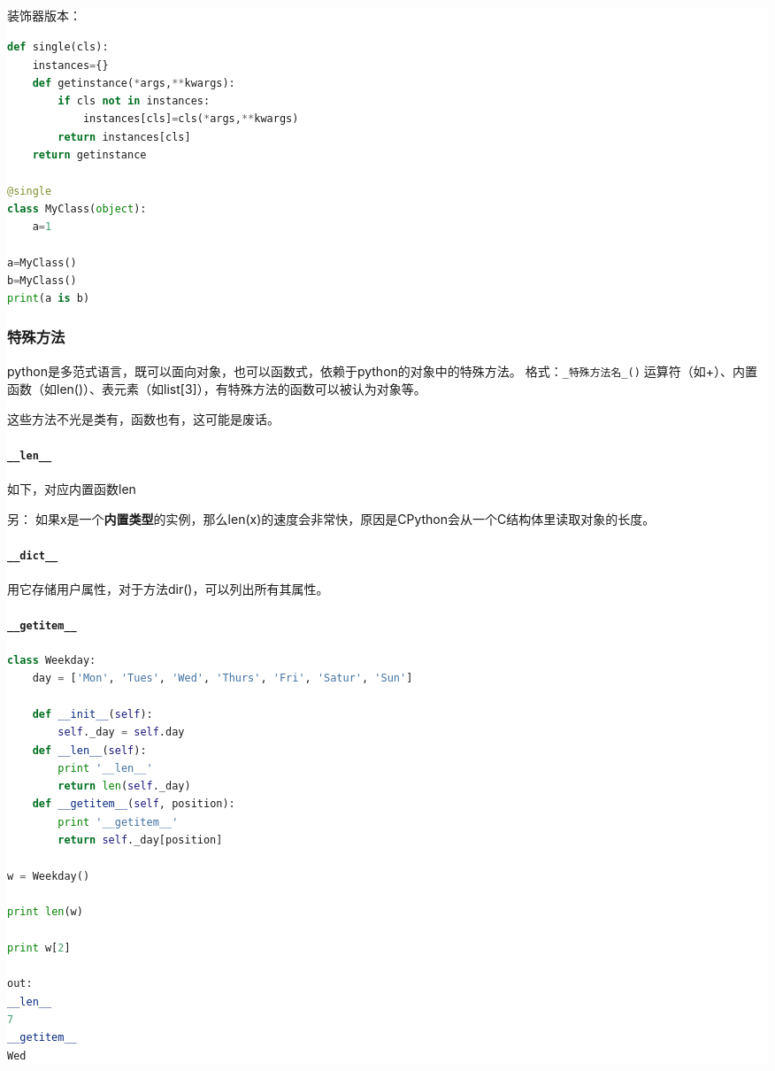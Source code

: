 装饰器版本：

```python
def single(cls):
	instances={}
	def getinstance(*args,**kwargs):
		if cls not in instances:
			instances[cls]=cls(*args,**kwargs)
		return instances[cls]
	return getinstance

@single
class MyClass(object):
    a=1

a=MyClass()
b=MyClass()
print(a is b)
```



### 特殊方法

python是多范式语言，既可以面向对象，也可以函数式，依赖于python的对象中的特殊方法。
格式：`_特殊方法名_()`
运算符（如+）、内置函数（如len()）、表元素（如list[3]），有特殊方法的函数可以被认为对象等。

这些方法不光是类有，函数也有，这可能是废话。

#### `__len__`

如下，对应内置函数len

另： 如果x是一个**内置类型**的实例，那么len(x)的速度会非常快，原因是CPython会从一个C结构体里读取对象的长度。



#### `__dict__`

用它存储用户属性，对于方法dir()，可以列出所有其属性。



#### `__getitem__`

```python
class Weekday:
    day = ['Mon', 'Tues', 'Wed', 'Thurs', 'Fri', 'Satur', 'Sun']

    def __init__(self):
        self._day = self.day
    def __len__(self):
        print '__len__'
        return len(self._day)
    def __getitem__(self, position):
        print '__getitem__'
        return self._day[position]

w = Weekday()

print len(w)

print w[2]

out:
__len__
7
__getitem__
Wed
```